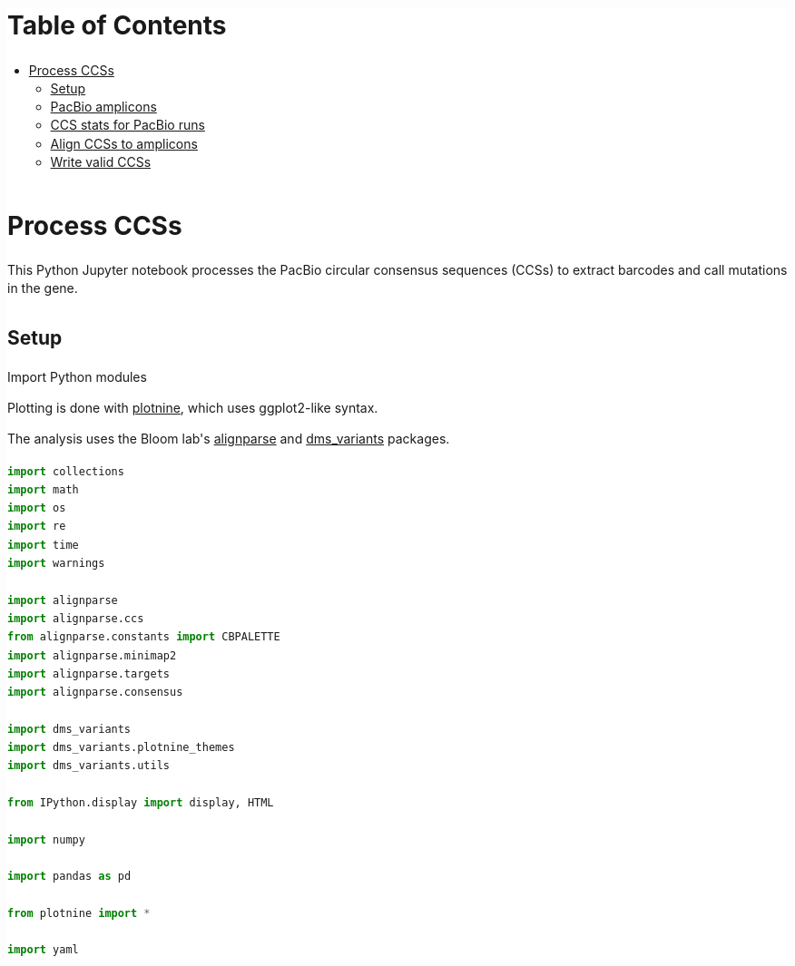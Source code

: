 <h1>Table of Contents<span class="tocSkip"></span></h1>
<div class="toc"><ul class="toc-item"><li><span><a href="#Process-CCSs" data-toc-modified-id="Process-CCSs-1">Process CCSs</a></span><ul class="toc-item"><li><span><a href="#Setup" data-toc-modified-id="Setup-1.1">Setup</a></span></li><li><span><a href="#PacBio-amplicons" data-toc-modified-id="PacBio-amplicons-1.2">PacBio amplicons</a></span></li><li><span><a href="#CCS-stats-for-PacBio-runs" data-toc-modified-id="CCS-stats-for-PacBio-runs-1.3">CCS stats for PacBio runs</a></span></li><li><span><a href="#Align-CCSs-to-amplicons" data-toc-modified-id="Align-CCSs-to-amplicons-1.4">Align CCSs to amplicons</a></span></li><li><span><a href="#Write-valid-CCSs" data-toc-modified-id="Write-valid-CCSs-1.5">Write valid CCSs</a></span></li></ul></li></ul></div>

# Process CCSs
This Python Jupyter notebook processes the PacBio circular consensus sequences (CCSs) to extract barcodes and call mutations in the gene.

## Setup

Import Python modules

Plotting is done with [plotnine](https://plotnine.readthedocs.io/en/stable/), which uses ggplot2-like syntax.

The analysis uses the Bloom lab's [alignparse](https://jbloomlab.github.io/alignparse) and [dms_variants](https://jbloomlab.github.io/dms_variants) packages.


```python
import collections
import math
import os
import re
import time
import warnings

import alignparse
import alignparse.ccs
from alignparse.constants import CBPALETTE
import alignparse.minimap2
import alignparse.targets
import alignparse.consensus

import dms_variants
import dms_variants.plotnine_themes
import dms_variants.utils

from IPython.display import display, HTML

import numpy

import pandas as pd

from plotnine import *

import yaml

```
